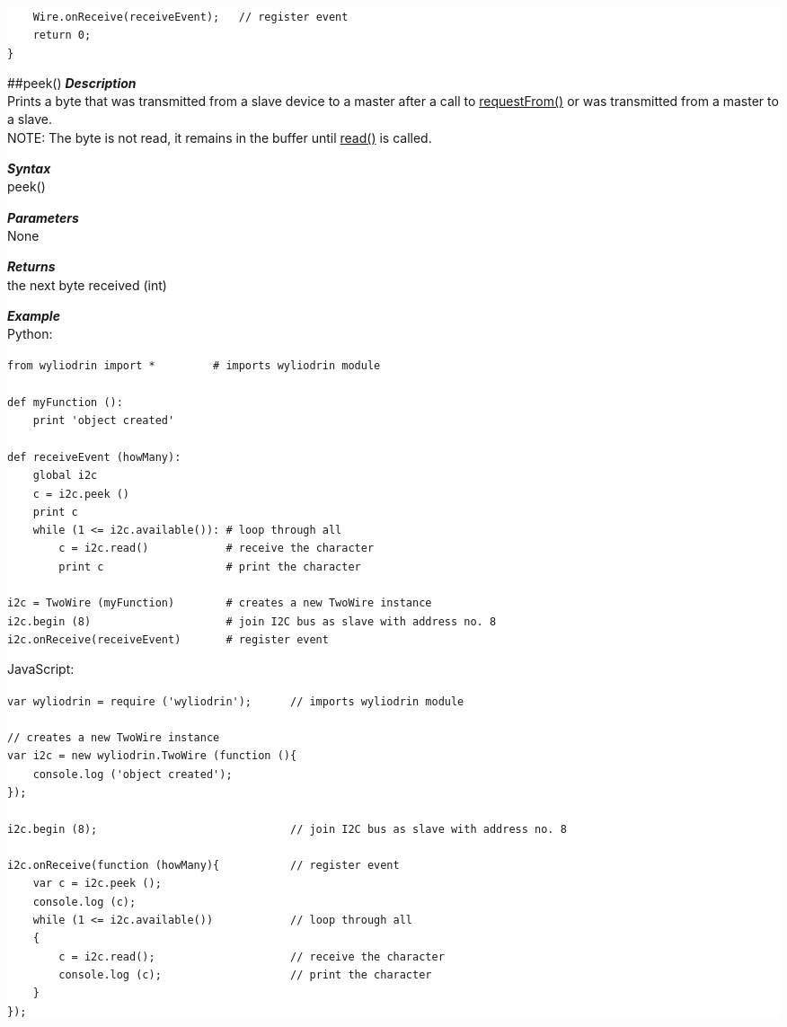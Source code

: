 ```
	Wire.onReceive(receiveEvent); 	// register event
	return 0;
}
```
##peek()
_**Description**_  
Prints a byte that was transmitted from a slave device to a master after a call to [requestFrom()](#requestfrom) or was transmitted from a master to a slave.  
NOTE: The byte is not read, it remains in the buffer until [read()](#read) is called.

_**Syntax**_  
peek()

_**Parameters**_  
None

_**Returns**_  
the next byte received (int)

_**Example**_  
Python:
``` 
from wyliodrin import * 		# imports wyliodrin module

def myFunction ():
	print 'object created'

def receiveEvent (howMany):
	global i2c
	c = i2c.peek ()
	print c
	while (1 <= i2c.available()): # loop through all 
	    c = i2c.read() 			  # receive the character
	    print c         		  # print the character

i2c = TwoWire (myFunction)		  # creates a new TwoWire instance
i2c.begin (8)					  # join I2C bus as slave with address no. 8
i2c.onReceive(receiveEvent) 	  # register event
```

JavaScript:
```
var wyliodrin = require ('wyliodrin'); 		// imports wyliodrin module

// creates a new TwoWire instance
var i2c = new wyliodrin.TwoWire (function (){
	console.log ('object created');
});	

i2c.begin (8);					  			// join I2C bus as slave with address no. 8

i2c.onReceive(function (howMany){			// register event
	var c = i2c.peek ();
	console.log (c);
	while (1 <= i2c.available()) 			// loop through all 
	{
	    c = i2c.read(); 			  		// receive the character
	    console.log (c);         		    // print the character
	}
});
```
